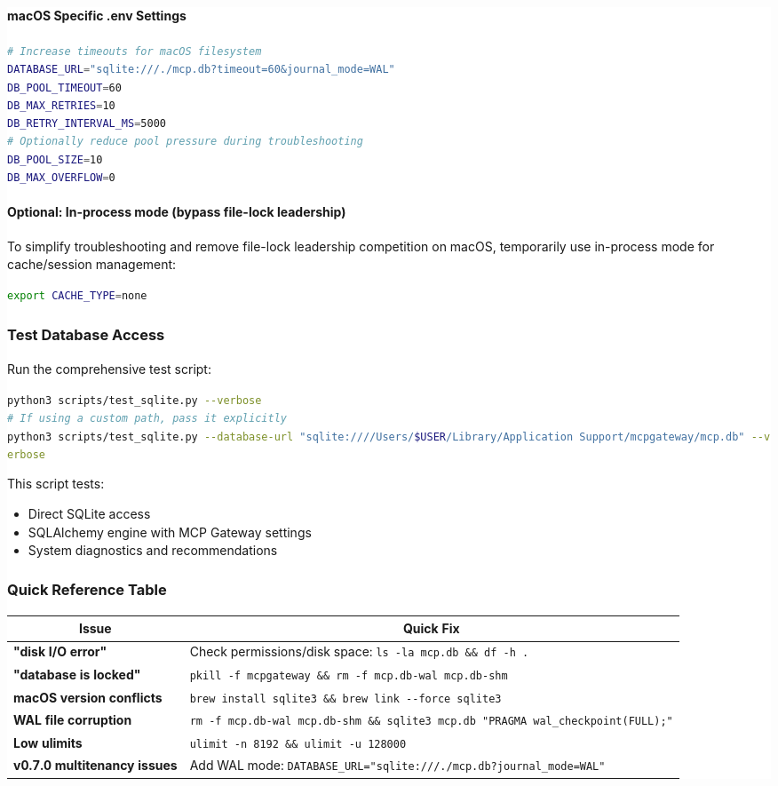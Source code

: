 #### macOS Specific .env Settings
```bash
# Increase timeouts for macOS filesystem
DATABASE_URL="sqlite:///./mcp.db?timeout=60&journal_mode=WAL"
DB_POOL_TIMEOUT=60
DB_MAX_RETRIES=10
DB_RETRY_INTERVAL_MS=5000
# Optionally reduce pool pressure during troubleshooting
DB_POOL_SIZE=10
DB_MAX_OVERFLOW=0
```

#### Optional: In-process mode (bypass file-lock leadership)

To simplify troubleshooting and remove file-lock leadership competition on macOS, temporarily use in-process mode for cache/session management:

```bash
export CACHE_TYPE=none
```

### Test Database Access

Run the comprehensive test script:
```bash
python3 scripts/test_sqlite.py --verbose
# If using a custom path, pass it explicitly
python3 scripts/test_sqlite.py --database-url "sqlite:////Users/$USER/Library/Application Support/mcpgateway/mcp.db" --verbose
```

This script tests:
- Direct SQLite access
- SQLAlchemy engine with MCP Gateway settings
- System diagnostics and recommendations

### Quick Reference Table

| Issue | Quick Fix |
|-------|-----------|
| **"disk I/O error"** | Check permissions/disk space: `ls -la mcp.db && df -h .` |
| **"database is locked"** | `pkill -f mcpgateway && rm -f mcp.db-wal mcp.db-shm` |
| **macOS version conflicts** | `brew install sqlite3 && brew link --force sqlite3` |
| **WAL file corruption** | `rm -f mcp.db-wal mcp.db-shm && sqlite3 mcp.db "PRAGMA wal_checkpoint(FULL);"` |
| **Low ulimits** | `ulimit -n 8192 && ulimit -u 128000` |
| **v0.7.0 multitenancy issues** | Add WAL mode: `DATABASE_URL="sqlite:///./mcp.db?journal_mode=WAL"` |
